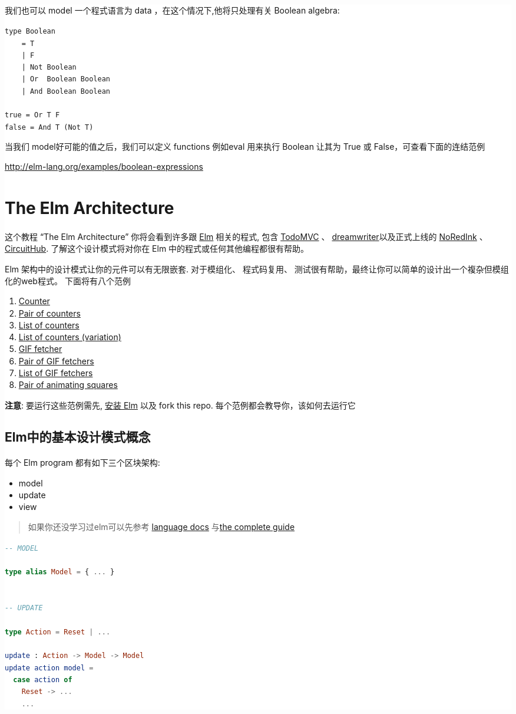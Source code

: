 我们也可以 model 一个程式语言为 data ，在这个情况下,他将只处理有关 Boolean algebra:

```
type Boolean
    = T
    | F
    | Not Boolean
    | Or  Boolean Boolean
    | And Boolean Boolean

true = Or T F
false = And T (Not T)
```
当我们 model好可能的值之后，我们可以定义 functions 例如eval 用来执行 Boolean 让其为 True 或 False，可查看下面的连结范例

http://elm-lang.org/examples/boolean-expressions

# The Elm Architecture

这个教程 “The Elm Architecture” 你将会看到许多跟 [Elm][] 相关的程式, 包含 [TodoMVC][] 、 [dreamwriter][]以及正式上线的  [NoRedInk][] 、 [CircuitHub][]. 了解这个设计模式将对你在 Elm 中的程式或任何其他编程都很有帮助。

[Elm]: http://elm-lang.org/
[TodoMVC]: https://github.com/evancz/elm-todomvc
[dreamwriter]: https://github.com/rtfeldman/dreamwriter#dreamwriter
[NoRedInk]: https://www.noredink.com/
[CircuitHub]: https://www.circuithub.com/

 Elm 架构中的设计模式让你的元件可以有无限嵌套. 对于模组化、 程式码复用、 测试很有帮助，最终让你可以简单的设计出一个複杂但模组化的web程式。 下面将有八个范例

  1. [Counter](http://evancz.github.io/elm-architecture-tutorial/examples/1.html)
  2. [Pair of counters](http://evancz.github.io/elm-architecture-tutorial/examples/2.html)
  3. [List of counters](http://evancz.github.io/elm-architecture-tutorial/examples/3.html)
  4. [List of counters (variation)](http://evancz.github.io/elm-architecture-tutorial/examples/4.html)
  5. [GIF fetcher](http://evancz.github.io/elm-architecture-tutorial/examples/5.html)
  6. [Pair of GIF fetchers](http://evancz.github.io/elm-architecture-tutorial/examples/6.html)
  7. [List of GIF fetchers](http://evancz.github.io/elm-architecture-tutorial/examples/7.html)
  8. [Pair of animating squares](http://evancz.github.io/elm-architecture-tutorial/examples/8.html)




**注意**: 要运行这些范例需先, [安装 Elm](http://elm-lang.org/install) 以及 fork this repo. 每个范例都会教导你，该如何去运行它


## Elm中的基本设计模式概念

每个 Elm program 都有如下三个区块架构:


  * model
  * update
  * view


> 如果你还没学习过elm可以先参考 [language docs](http://elm-lang.org/docs) 与[the complete guide](http://elm-lang.org/docs#complete-guide)

```elm
-- MODEL

type alias Model = { ... }


-- UPDATE

type Action = Reset | ...

update : Action -> Model -> Model
update action model =
  case action of
    Reset -> ...
    ...

```

[union type]: http://elm-lang.org/learn/Union-Types.elm
[elm-html]: http://elm-lang.org/blog/Blazing-Fast-Html.elm
[key]: http://package.elm-lang.org/packages/evancz/elm-html/latest/Html-Attributes#key
[pure]: http://en.wikipedia.org/wiki/Pure_function
[fx]: http://package.elm-lang.org/packages/evancz/elm-effects/latest
[fx_api]: http://package.elm-lang.org/packages/evancz/elm-effects/latest/Effects
[tasks]: http://elm-lang.org/guide/reactivity#tasks
[http]: http://package.elm-lang.org/packages/evancz/elm-http/latest